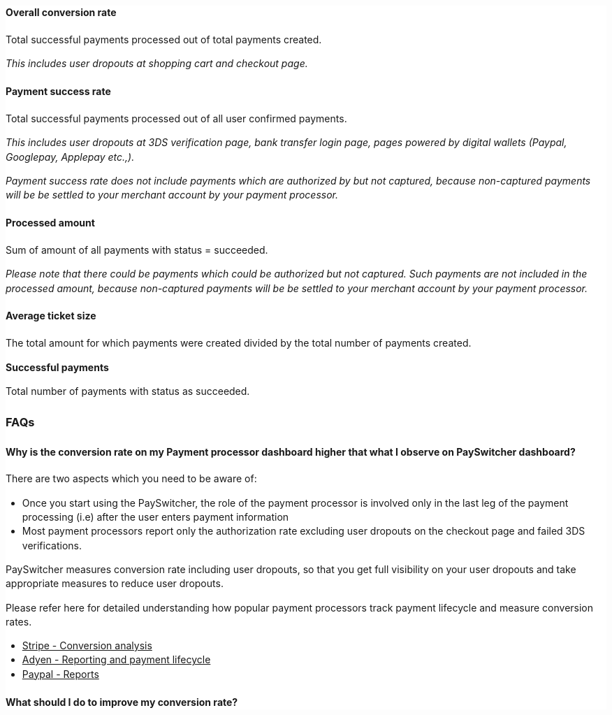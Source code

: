 #### **Overall conversion rate**

Total successful payments processed out of total payments created.

_This includes user dropouts at shopping cart and checkout page._

#### **Payment success rate**

Total successful payments processed out of all user confirmed payments.

_This includes user dropouts at 3DS verification page, bank transfer login page, pages powered by digital wallets (Paypal, Googlepay, Applepay etc.,)._

_Payment success rate does not include payments which are authorized by but not captured, because non-captured payments will be be settled to your merchant account by your payment processor._

#### **Processed amount**

Sum of amount of all payments with status = succeeded.

_Please note that there could be payments which could be authorized but not captured. Such payments are not included in the processed amount, because non-captured payments will be be settled to your merchant account by your payment processor._

#### **Average ticket size**

The total amount for which payments were created divided by the total number of payments created.

**Successful payments**

Total number of payments with status as succeeded.

### FAQs <a href="#faqs" id="faqs"></a>

#### **Why is the conversion rate on my Payment processor dashboard higher that what I observe on PaySwitcher dashboard?**

There are two aspects which you need to be aware of:

* Once you start using the PaySwitcher, the role of the payment processor is involved only in the last leg of the payment processing (i.e) after the user enters payment information
* Most payment processors report only the authorization rate excluding user dropouts on the checkout page and failed 3DS verifications.

PaySwitcher measures conversion rate including user dropouts, so that you get full visibility on your user dropouts and take appropriate measures to reduce user dropouts.

Please refer here for detailed understanding how popular payment processors track payment lifecycle and measure conversion rates.

* [Stripe - Conversion analysis](https://stripe.com/docs/dashboard/conversion-analysis)
* [Adyen - Reporting and payment lifecycle](https://docs.adyen.com/reporting/reports-and-the-payments-lifecycle/)
* [Paypal - Reports](https://developer.paypal.com/docs/reports/)

#### **What should I do to improve my conversion rate?**
